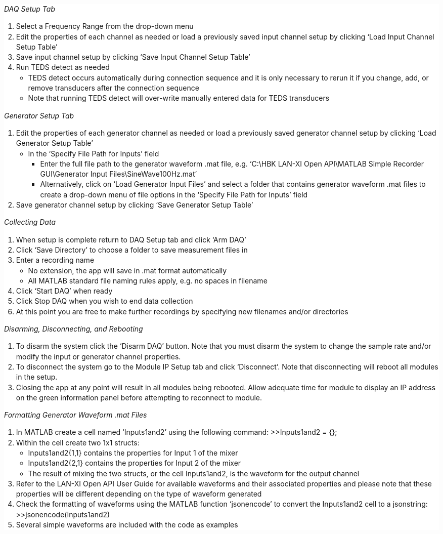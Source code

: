 _DAQ Setup Tab_
1. Select a Frequency Range from the drop-down menu
2. Edit the properties of each channel as needed or load a previously saved input channel setup by clicking ‘Load Input Channel Setup Table’
3. Save input channel setup by clicking ‘Save Input Channel Setup Table’
4. Run TEDS detect as needed
    * TEDS detect occurs automatically during connection sequence and it is only necessary to rerun it if you change, add, or remove transducers after the connection sequence
    * Note that running TEDS detect will over-write manually entered data for TEDS transducers

_Generator Setup Tab_
1. Edit the properties of each generator channel as needed or load a previously saved generator channel setup by clicking ‘Load Generator Setup Table’
    * In the ‘Specify File Path for Inputs’ field
        * Enter the full file path to the generator waveform .mat file, e.g. ‘C:\HBK LAN-XI Open API\MATLAB Simple Recorder GUI\Generator Input Files\SineWave100Hz.mat’
        * Alternatively, click on ‘Load Generator Input Files’ and select a folder that contains generator waveform .mat files to create a drop-down menu of file options in the ‘Specify File Path for Inputs’ field
2. Save generator channel setup by clicking ‘Save Generator Setup Table’

_Collecting Data_
1. When setup is complete return to DAQ Setup tab and click ‘Arm DAQ’
2. Click ‘Save Directory’ to choose a folder to save measurement files in
3. Enter a recording name
    * No extension, the app will save in .mat format automatically
    * All MATLAB standard file naming rules apply, e.g. no spaces in filename
4. Click ‘Start DAQ’ when ready
5. Click Stop DAQ when you wish to end data collection
6. At this point you are free to make further recordings by specifying new filenames and/or directories

_Disarming, Disconnecting, and Rebooting_
1. To disarm the system click the ‘Disarm DAQ’ button.  Note that you must disarm the system to change the sample rate and/or modify the input or generator channel properties.
2. To disconnect the system go to the Module IP Setup tab and click ‘Disconnect’.  Note that disconnecting will reboot all modules in the setup.
3. Closing the app at any point will result in all modules being rebooted.  Allow adequate time for module to display an IP address on the green information panel before attempting to reconnect to module.

_Formatting Generator Waveform .mat Files_
1. In MATLAB create a cell named ‘Inputs1and2’ using the following command:  >>Inputs1and2 = {};
2. Within the cell create two 1x1 structs:
    * Inputs1and2{1,1} contains the properties for Input 1 of the mixer
    * Inputs1and2{2,1} contains the properties for Input 2 of the mixer
    * The result of mixing the two structs, or the cell Inputs1and2, is the waveform for the output channel
3.	Refer to the LAN-XI Open API User Guide for available waveforms and their associated properties and please note that these properties will be different depending on the type of waveform generated
4. Check the formatting of waveforms using the MATLAB function ‘jsonencode’ to convert the Inputs1and2 cell to a jsonstring:  >>jsonencode(Inputs1and2)
5. Several simple waveforms are included with the code as examples
